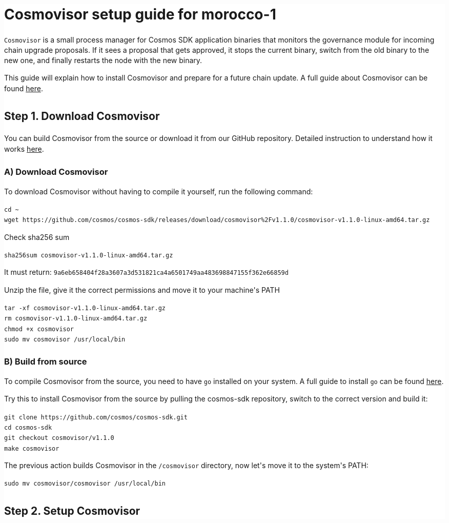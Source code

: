 # Cosmovisor setup guide for morocco-1

`Cosmovisor` is a small process manager for Cosmos SDK application binaries that monitors the governance module for incoming chain upgrade proposals. If it sees a proposal that gets approved, it stops the current binary, switch from the old binary to the new one, and finally restarts the node with the new binary.

This guide will explain how to install Cosmovisor and prepare for a future chain update. A full guide about Cosmovisor can be found [here](https://github.com/cosmos/cosmos-sdk/tree/master/cosmovisor).
 

## Step 1. Download Cosmovisor
You can build Cosmovisor from the source or download it from our GitHub repository. Detailed instruction to understand how it works [here](https://github.com/cosmos/cosmos-sdk/tree/master/cosmovisor#cosmosvisor).

### A) Download Cosmovisor

To download Cosmovisor without having to compile it yourself, run the following command:
```
cd ~
wget https://github.com/cosmos/cosmos-sdk/releases/download/cosmovisor%2Fv1.1.0/cosmovisor-v1.1.0-linux-amd64.tar.gz
```
Check sha256 sum
```
sha256sum cosmovisor-v1.1.0-linux-amd64.tar.gz
```
It must return: `9a6eb658404f28a3607a3d531821ca4a6501749aa483698847155f362e66859d`

Unzip the file, give it the correct permissions and move it to your machine's PATH
```
tar -xf cosmovisor-v1.1.0-linux-amd64.tar.gz
rm cosmovisor-v1.1.0-linux-amd64.tar.gz
chmod +x cosmovisor
sudo mv cosmovisor /usr/local/bin
```
### B) Build from source 

To compile Cosmovisor from the source, you need to have `go` installed on your system. A full guide to install `go` can be found [here](https://golangdocs.com/install-go-linux).

Try this to install Cosmovisor from the source by pulling the cosmos-sdk repository, switch to the correct version and build it:
```
git clone https://github.com/cosmos/cosmos-sdk.git
cd cosmos-sdk
git checkout cosmovisor/v1.1.0
make cosmovisor
```
The previous action builds Cosmovisor in the `/cosmovisor` directory, now let's move it to the system's PATH:
```
sudo mv cosmovisor/cosmovisor /usr/local/bin
```
## Step 2. Setup Cosmovisor
